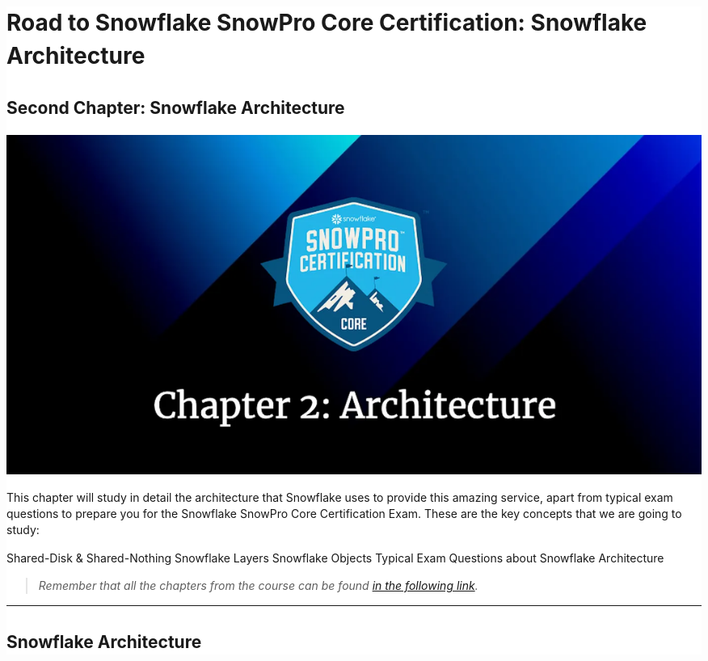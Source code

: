# Road to Snowflake SnowPro Core Certification: Snowflake Architecture

## Second Chapter: Snowflake Architecture

![Architecture Banner](./Assets/architecture.png)

This chapter will study in detail the architecture that Snowflake uses to provide this amazing service, apart from typical exam questions to prepare you for the Snowflake SnowPro Core Certification Exam. These are the key concepts that we are going to study:

Shared-Disk & Shared-Nothing
Snowflake Layers
Snowflake Objects
Typical Exam Questions about Snowflake Architecture

> _Remember that all the chapters from the course can be found [in the following link](./course-links.md)._

---

## Snowflake Architecture
